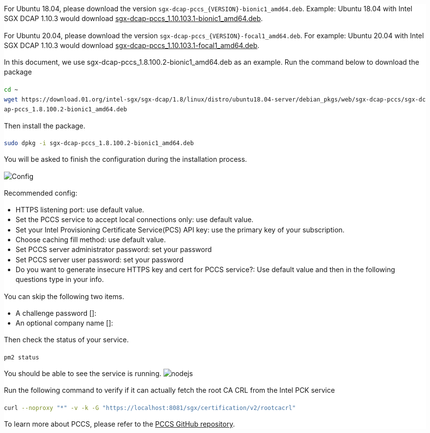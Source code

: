 For Ubuntu 18.04, please download the version `sgx-dcap-pccs_{VERSION}-bionic1_amd64.deb`. Example: Ubuntu 18.04 with Intel SGX DCAP 1.10.3 would download [sgx-dcap-pccs_1.10.103.1-bionic1_amd64.deb](https://download.01.org/intel-sgx/sgx-dcap/1.10.3/linux/distro/ubuntu18.04-server/debian_pkgs/web/sgx-dcap-pccs/sgx-dcap-pccs_1.10.103.1-bionic1_amd64.deb).

For Ubuntu 20.04, please download the version `sgx-dcap-pccs_{VERSION}-focal1_amd64.deb`. For example: Ubuntu 20.04 with Intel SGX DCAP 1.10.3 would download [sgx-dcap-pccs_1.10.103.1-focal1_amd64.deb](https://download.01.org/intel-sgx/sgx-dcap/1.10.3/linux/distro/ubuntu20.04-server/debian_pkgs/web/sgx-dcap-pccs/sgx-dcap-pccs_1.10.103.1-focal1_amd64.deb).

In this document, we use sgx-dcap-pccs_1.8.100.2-bionic1_amd64.deb as an example.  Run the command below to download the package
```bash
cd ~
wget https://download.01.org/intel-sgx/sgx-dcap/1.8/linux/distro/ubuntu18.04-server/debian_pkgs/web/sgx-dcap-pccs/sgx-dcap-pccs_1.8.100.2-bionic1_amd64.deb
```

Then install the package.
```bash
sudo dpkg -i sgx-dcap-pccs_1.8.100.2-bionic1_amd64.deb
```

You will be asked to finish the configuration during the installation process.

![Config](/docs/GettingStartedDocs/images/config.png)

Recommended config:
- HTTPS listening port: use default value.
- Set the PCCS service to accept local connections only: use default value.
- Set your Intel Provisioning Certificate Service(PCS) API key: use the primary key of your subscription.
- Choose caching fill method: use default value.
- Set PCCS server administrator password: set your password
- Set PCCS server user password: set your password
- Do you want to generate insecure HTTPS key and cert for PCCS service?: Use default value and then in the following questions type in your info.

You can skip the following two items.
- A challenge password []:
- An optional company name []:

Then check the status of your service.
```bash
pm2 status
```
You should be able to see the service is running.
![nodejs](/docs/GettingStartedDocs/images/nodejs.png)

Run the following command to verify if it can actually fetch the root CA CRL from the Intel PCK service
```bash
curl --noproxy "*" -v -k -G "https://localhost:8081/sgx/certification/v2/rootcacrl"
```

To learn more about PCCS, please refer to the [PCCS GitHub repository](https://github.com/intel/SGXDataCenterAttestationPrimitives/tree/master/QuoteGeneration/pccs).
